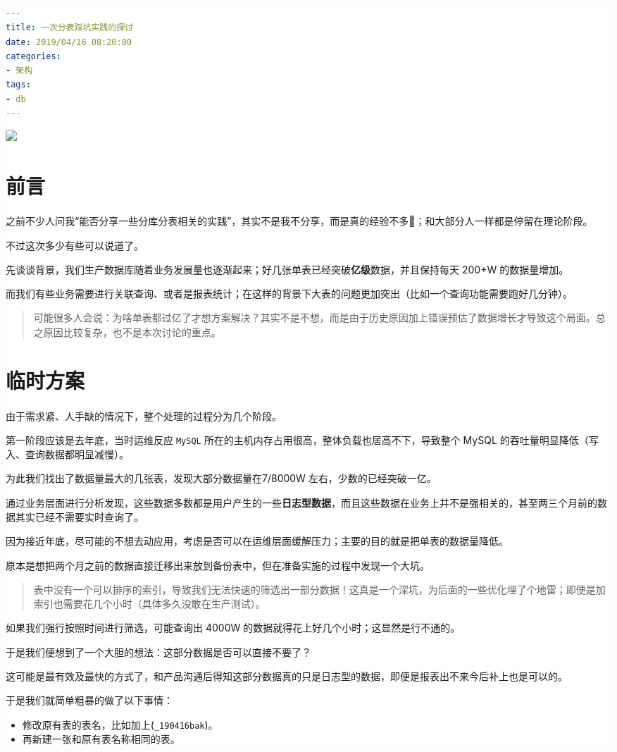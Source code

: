```yaml
---
title: 一次分表踩坑实践的探讨
date: 2019/04/16 08:20:00
categories: 
- 架构
tags: 
- db
---
```


![](https://i.loli.net/2019/04/29/5cc65343e8bc4.jpg)

# 前言

之前不少人问我“能否分享一些分库分表相关的实践”，其实不是我不分享，而是真的经验不多🤣；和大部分人一样都是停留在理论阶段。


不过这次多少有些可以说道了。

先谈谈背景，我们生产数据库随着业务发展量也逐渐起来；好几张单表已经突破**亿级**数据，并且保持每天 200+W 的数据量增加。

而我们有些业务需要进行关联查询、或者是报表统计；在这样的背景下大表的问题更加突出（比如一个查询功能需要跑好几分钟）。



> 可能很多人会说：为啥单表都过亿了才想方案解决？其实不是不想，而是由于历史原因加上错误预估了数据增长才导致这个局面。总之原因比较复杂，也不是本次讨论的重点。


# 临时方案

由于需求紧、人手缺的情况下，整个处理的过程分为几个阶段。

第一阶段应该是去年底，当时运维反应 `MySQL` 所在的主机内存占用很高，整体负载也居高不下，导致整个 MySQL 的吞吐量明显降低（写入、查询数据都明显减慢）。

为此我们找出了数据量最大的几张表，发现大部分数据量在7/8000W 左右，少数的已经突破一亿。

通过业务层面进行分析发现，这些数据多数都是用户产生的一些**日志型数据**，而且这些数据在业务上并不是强相关的，甚至两三个月前的数据其实已经不需要实时查询了。


因为接近年底，尽可能的不想去动应用，考虑是否可以在运维层面缓解压力；主要的目的就是把单表的数据量降低。


原本是想把两个月之前的数据直接迁移出来放到备份表中，但在准备实施的过程中发现一个大坑。

> 表中没有一个可以排序的索引，导致我们无法快速的筛选出一部分数据！这真是一个深坑，为后面的一些优化埋了个地雷；即便是加索引也需要花几个小时（具体多久没敢在生产测试）。


如果我们强行按照时间进行筛选，可能查询出 4000W 的数据就得花上好几个小时；这显然是行不通的。


于是我们便想到了一个大胆的想法：这部分数据是否可以直接不要了？

这可能是最有效及最快的方式了，和产品沟通后得知这部分数据真的只是日志型的数据，即便是报表出不来今后补上也是可以的。

于是我们就简单粗暴的做了以下事情：

- 修改原有表的表名，比如加上(`_190416bak`)。
- 再新建一张和原有表名称相同的表。
